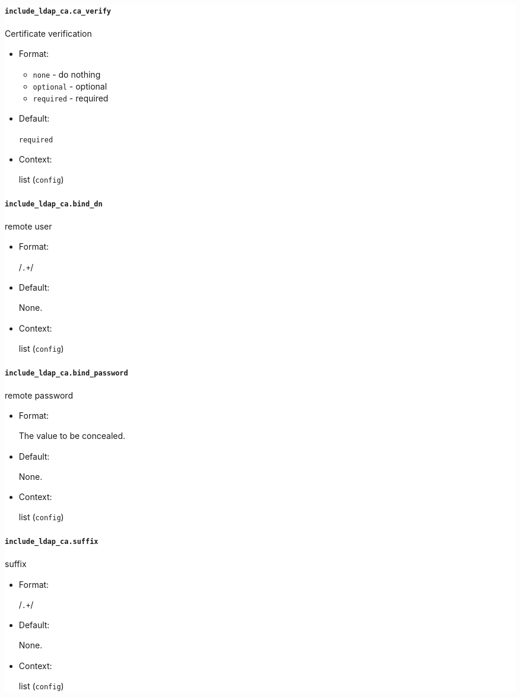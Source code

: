 #### `include_ldap_ca.ca_verify`

Certificate verification

- Format:
    - `none` - do nothing
    - `optional` - optional
    - `required` - required
- Default:

    `required`

- Context:

    list (`config`)

#### `include_ldap_ca.bind_dn`

remote user

- Format:

    /`.+`/

- Default:

    None.

- Context:

    list (`config`)

#### `include_ldap_ca.bind_password`

remote password

- Format:

    The value to be concealed.

- Default:

    None.

- Context:

    list (`config`)

#### `include_ldap_ca.suffix`

suffix

- Format:

    /`.+`/

- Default:

    None.

- Context:

    list (`config`)
